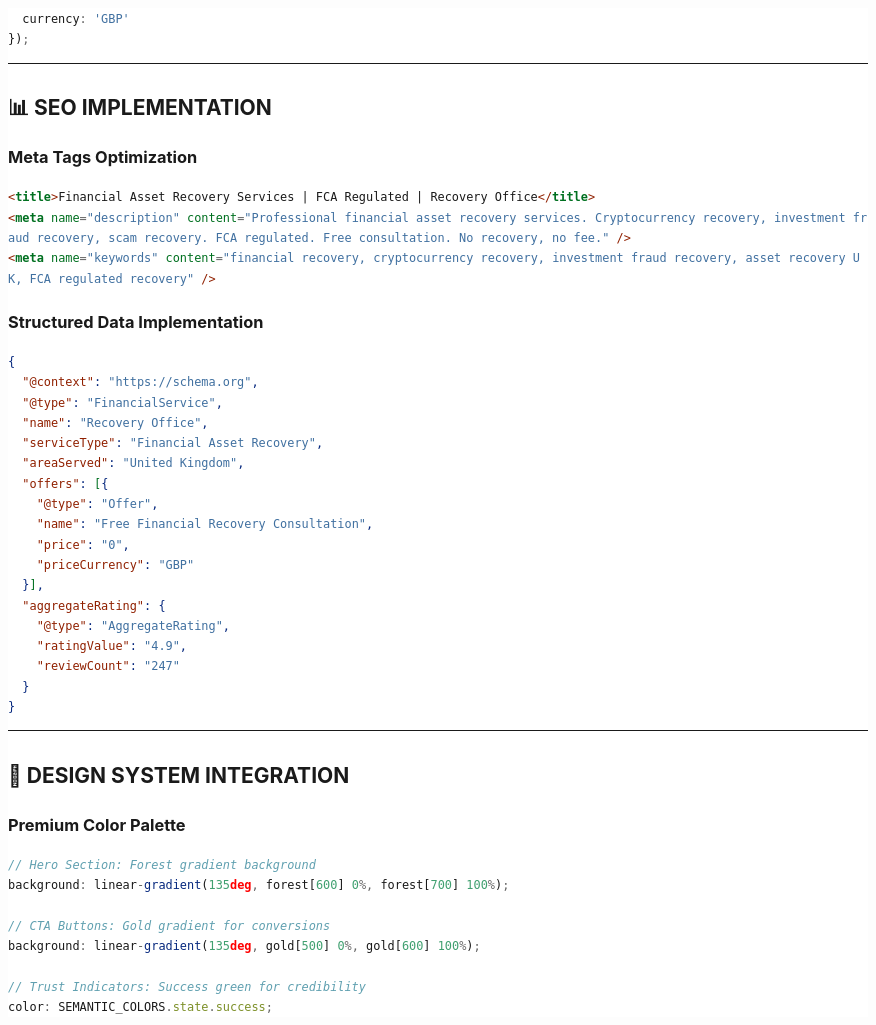 ```typescript
  currency: 'GBP'
});
```

---

## 📊 SEO IMPLEMENTATION

### **Meta Tags Optimization**
```html
<title>Financial Asset Recovery Services | FCA Regulated | Recovery Office</title>
<meta name="description" content="Professional financial asset recovery services. Cryptocurrency recovery, investment fraud recovery, scam recovery. FCA regulated. Free consultation. No recovery, no fee." />
<meta name="keywords" content="financial recovery, cryptocurrency recovery, investment fraud recovery, asset recovery UK, FCA regulated recovery" />
```

### **Structured Data Implementation**
```json
{
  "@context": "https://schema.org",
  "@type": "FinancialService",
  "name": "Recovery Office",
  "serviceType": "Financial Asset Recovery",
  "areaServed": "United Kingdom",
  "offers": [{
    "@type": "Offer",
    "name": "Free Financial Recovery Consultation",
    "price": "0",
    "priceCurrency": "GBP"
  }],
  "aggregateRating": {
    "@type": "AggregateRating",
    "ratingValue": "4.9",
    "reviewCount": "247"
  }
}
```

---

## 🎨 DESIGN SYSTEM INTEGRATION

### **Premium Color Palette**
```typescript
// Hero Section: Forest gradient background
background: linear-gradient(135deg, forest[600] 0%, forest[700] 100%);

// CTA Buttons: Gold gradient for conversions
background: linear-gradient(135deg, gold[500] 0%, gold[600] 100%);

// Trust Indicators: Success green for credibility
color: SEMANTIC_COLORS.state.success;
```
